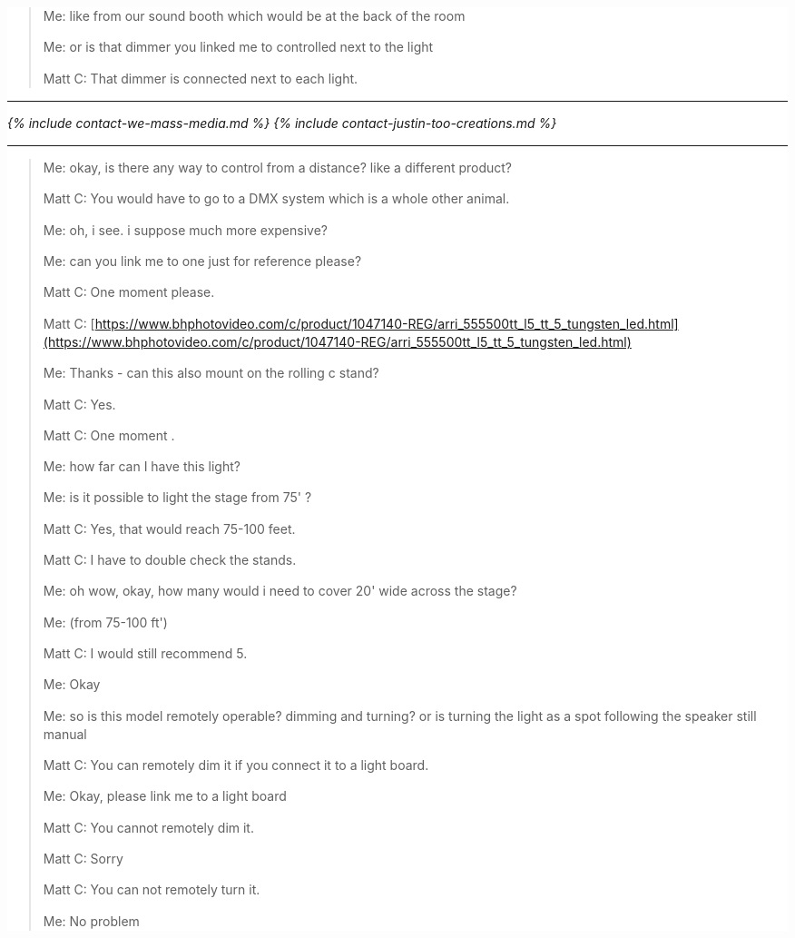 > Me: like from our sound booth which would be at the back of the room
>
> Me: or is that dimmer you linked me to controlled next to the light
>
> Matt C: That dimmer is connected next to each light.

<hr/>
<em>{% include contact-we-mass-media.md %} {% include contact-justin-too-creations.md %}</em>
<hr/>

> Me: okay, is there any way to control from a distance? like a different product?
>
> Matt C: You would have to go to a DMX system which is a whole other animal.
>
> Me: oh, i see. i suppose much more expensive?
>
> Me: can you link me to one just for reference please?
>
> Matt C: One moment please.
>
> Matt C: [https://www.bhphotovideo.com/c/product/1047140-REG/arri_555500tt_l5_tt_5_tungsten_led.html](https://www.bhphotovideo.com/c/product/1047140-REG/arri_555500tt_l5_tt_5_tungsten_led.html)
>
> Me: Thanks - can this also mount on the rolling c stand?
>
> Matt C: Yes.
>
> Matt C: One moment .
>
> Me: how far can I have this light?
>
> Me: is it possible to light the stage from 75' ?
>
> Matt C: Yes, that would reach 75-100 feet.
>
> Matt C: I have to double check the stands.
>
> Me: oh wow, okay, how many would i need to cover 20' wide across the stage?
>
> Me: (from 75-100 ft')
>
> Matt C: I would still recommend 5.
>
> Me: Okay
>
> Me: so is this model remotely operable? dimming and turning? or is turning the light as a spot following the speaker still manual
>
> Matt C: You can remotely dim it if you connect it to a light board.
>
> Me: Okay, please link me to a light board
>
> Matt C: You cannot remotely dim it.
>
> Matt C: Sorry
>
> Matt C: You can not remotely turn it.
>
> Me: No problem

